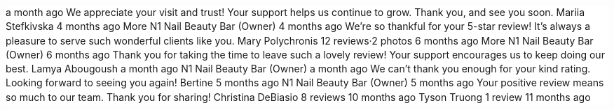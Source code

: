 a month ago
We appreciate your visit and trust! Your support helps us continue to grow. Thank you, and see you soon.
Mariia Stefkivska
4 months ago
More
N1 Nail Beauty Bar (Owner)
4 months ago
We’re so thankful for your 5-star review! It’s always a pleasure to serve such wonderful clients like you.
Mary Polychronis
12 reviews·2 photos
6 months ago
More
N1 Nail Beauty Bar (Owner)
6 months ago
Thank you for taking the time to leave such a lovely review! Your support encourages us to keep doing our best.
Lamya Abougoush
a month ago
N1 Nail Beauty Bar (Owner)
a month ago
We can’t thank you enough for your kind rating. Looking forward to seeing you again!
Bertine
5 months ago
N1 Nail Beauty Bar (Owner)
5 months ago
Your positive review means so much to our team. Thank you for sharing!
Christina DeBiasio
8 reviews
10 months ago
Tyson Truong
1 review
11 months ago
